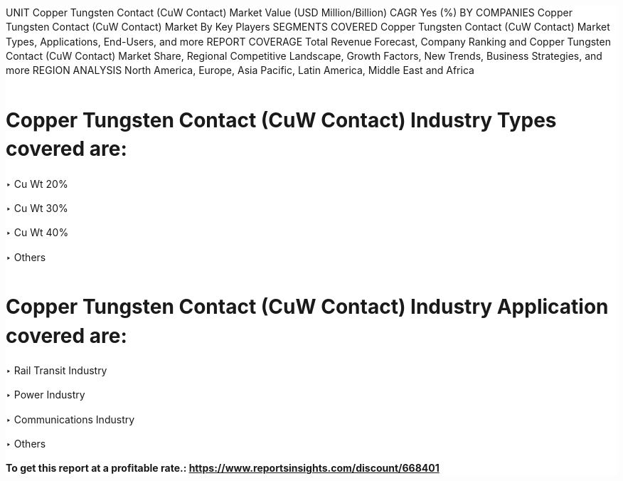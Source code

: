 </tr>
<tr>
<td>UNIT</td>
<td>Copper Tungsten Contact (CuW Contact) Market Value (USD Million/Billion)</td>
<tr>
<td>CAGR</td>
<td>Yes (%)</td>
</tr>
</tr>
<tr>
<td>BY COMPANIES</td>
<td>Copper Tungsten Contact (CuW Contact) Market By Key Players</td>
</tr>
<tr>
<td>SEGMENTS COVERED</td>
<td>Copper Tungsten Contact (CuW Contact) Market Types, Applications, End-Users, and more</td>
</tr>
<tr>
<td>REPORT COVERAGE</td>
<td>Total Revenue Forecast, Company Ranking and Copper Tungsten Contact (CuW Contact) Market Share, Regional Competitive Landscape, Growth Factors, New Trends, Business Strategies, and more</td>
</tr>
<tr>
<td>REGION ANALYSIS</td>
<td>North America, Europe, Asia Pacific, Latin America, Middle East and Africa</td>
</tr>
</table>

# <strong>Copper Tungsten Contact (CuW Contact) Industry Types covered are:</strong>

‣ Cu Wt 20%

‣ Cu Wt 30%

‣ Cu Wt 40%

‣ Others

# <strong>Copper Tungsten Contact (CuW Contact) Industry Application covered are:</strong>

‣ Rail Transit Industry

‣ Power Industry

‣ Communications Industry

‣ Others

<strong>To get this report at a profitable rate.: <a href=https://www.reportsinsights.com/discount/668401>https://www.reportsinsights.com/discount/668401</a></strong></font>
